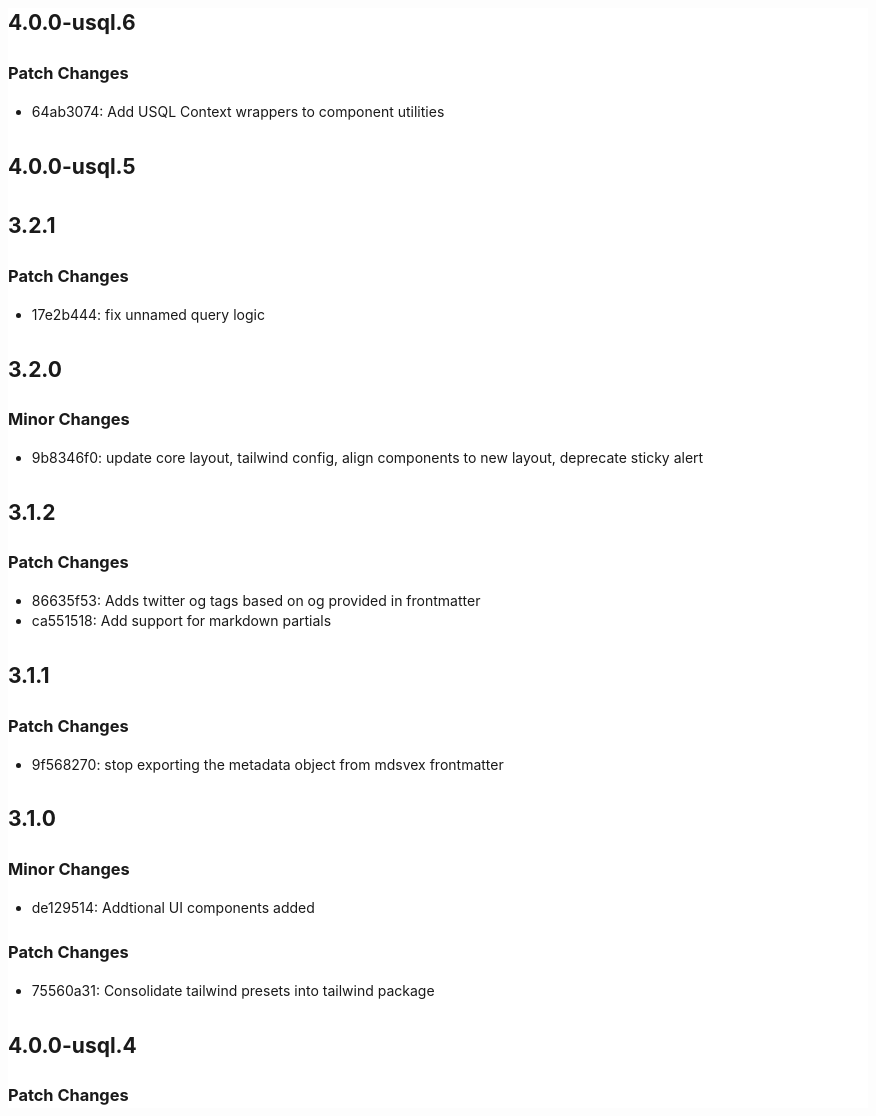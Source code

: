 ## 4.0.0-usql.6

### Patch Changes

- 64ab3074: Add USQL Context wrappers to component utilities

## 4.0.0-usql.5

## 3.2.1

### Patch Changes

- 17e2b444: fix unnamed query logic

## 3.2.0

### Minor Changes

- 9b8346f0: update core layout, tailwind config, align components to new layout, deprecate sticky alert

## 3.1.2

### Patch Changes

- 86635f53: Adds twitter og tags based on og provided in frontmatter
- ca551518: Add support for markdown partials

## 3.1.1

### Patch Changes

- 9f568270: stop exporting the metadata object from mdsvex frontmatter

## 3.1.0

### Minor Changes

- de129514: Addtional UI components added

### Patch Changes

- 75560a31: Consolidate tailwind presets into tailwind package

## 4.0.0-usql.4

### Patch Changes
